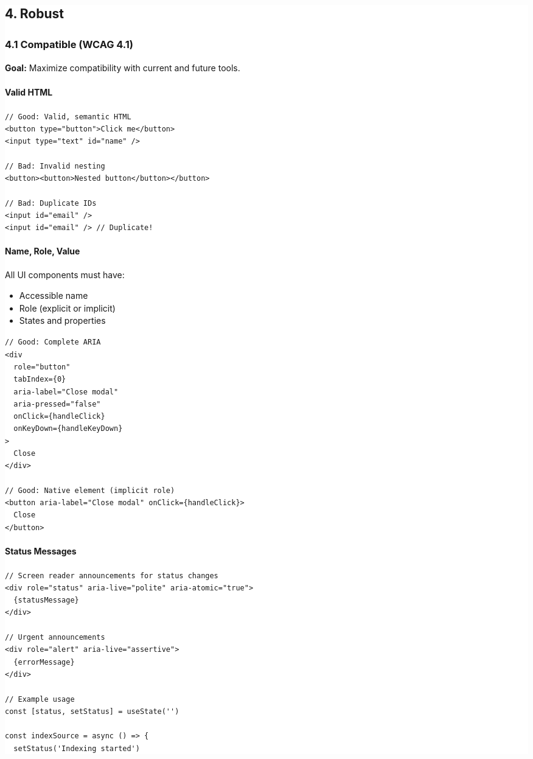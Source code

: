
## 4. Robust

### 4.1 Compatible (WCAG 4.1)

**Goal:** Maximize compatibility with current and future tools.

#### Valid HTML

```tsx
// Good: Valid, semantic HTML
<button type="button">Click me</button>
<input type="text" id="name" />

// Bad: Invalid nesting
<button><button>Nested button</button></button>

// Bad: Duplicate IDs
<input id="email" />
<input id="email" /> // Duplicate!
```

#### Name, Role, Value

All UI components must have:
- Accessible name
- Role (explicit or implicit)
- States and properties

```tsx
// Good: Complete ARIA
<div
  role="button"
  tabIndex={0}
  aria-label="Close modal"
  aria-pressed="false"
  onClick={handleClick}
  onKeyDown={handleKeyDown}
>
  Close
</div>

// Good: Native element (implicit role)
<button aria-label="Close modal" onClick={handleClick}>
  Close
</button>
```

#### Status Messages

```tsx
// Screen reader announcements for status changes
<div role="status" aria-live="polite" aria-atomic="true">
  {statusMessage}
</div>

// Urgent announcements
<div role="alert" aria-live="assertive">
  {errorMessage}
</div>

// Example usage
const [status, setStatus] = useState('')

const indexSource = async () => {
  setStatus('Indexing started')
```